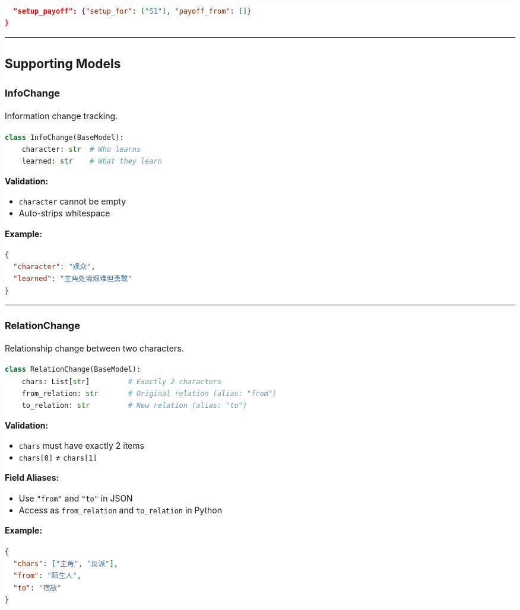 ```json
  "setup_payoff": {"setup_for": ["S1"], "payoff_from": []}
}
```

---

## Supporting Models

### InfoChange

Information change tracking.

```python
class InfoChange(BaseModel):
    character: str  # Who learns
    learned: str    # What they learn
```

**Validation:**
- `character` cannot be empty
- Auto-strips whitespace

**Example:**
```json
{
  "character": "观众",
  "learned": "主角处境艰难但勇敢"
}
```

---

### RelationChange

Relationship change between two characters.

```python
class RelationChange(BaseModel):
    chars: List[str]         # Exactly 2 characters
    from_relation: str       # Original relation (alias: "from")
    to_relation: str         # New relation (alias: "to")
```

**Validation:**
- `chars` must have exactly 2 items
- `chars[0]` ≠ `chars[1]`

**Field Aliases:**
- Use `"from"` and `"to"` in JSON
- Access as `from_relation` and `to_relation` in Python

**Example:**
```json
{
  "chars": ["主角", "反派"],
  "from": "陌生人",
  "to": "宿敌"
}
```
